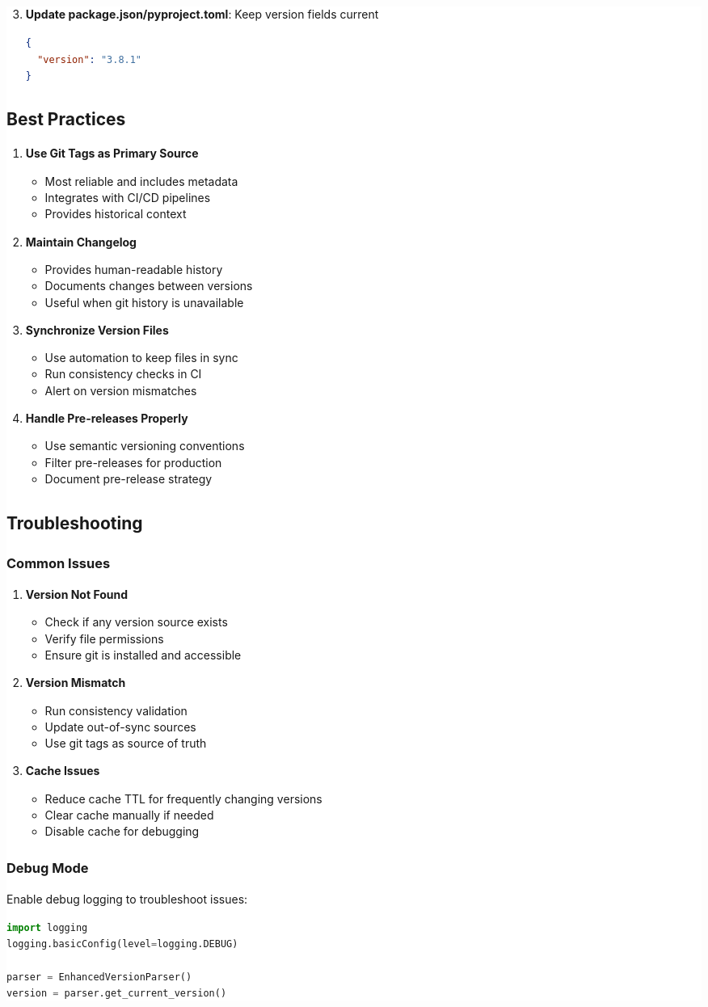 3. **Update package.json/pyproject.toml**: Keep version fields current
   ```json
   {
     "version": "3.8.1"
   }
   ```

## Best Practices

1. **Use Git Tags as Primary Source**
   - Most reliable and includes metadata
   - Integrates with CI/CD pipelines
   - Provides historical context

2. **Maintain Changelog**
   - Provides human-readable history
   - Documents changes between versions
   - Useful when git history is unavailable

3. **Synchronize Version Files**
   - Use automation to keep files in sync
   - Run consistency checks in CI
   - Alert on version mismatches

4. **Handle Pre-releases Properly**
   - Use semantic versioning conventions
   - Filter pre-releases for production
   - Document pre-release strategy

## Troubleshooting

### Common Issues

1. **Version Not Found**
   - Check if any version source exists
   - Verify file permissions
   - Ensure git is installed and accessible

2. **Version Mismatch**
   - Run consistency validation
   - Update out-of-sync sources
   - Use git tags as source of truth

3. **Cache Issues**
   - Reduce cache TTL for frequently changing versions
   - Clear cache manually if needed
   - Disable cache for debugging

### Debug Mode

Enable debug logging to troubleshoot issues:

```python
import logging
logging.basicConfig(level=logging.DEBUG)

parser = EnhancedVersionParser()
version = parser.get_current_version()
```

